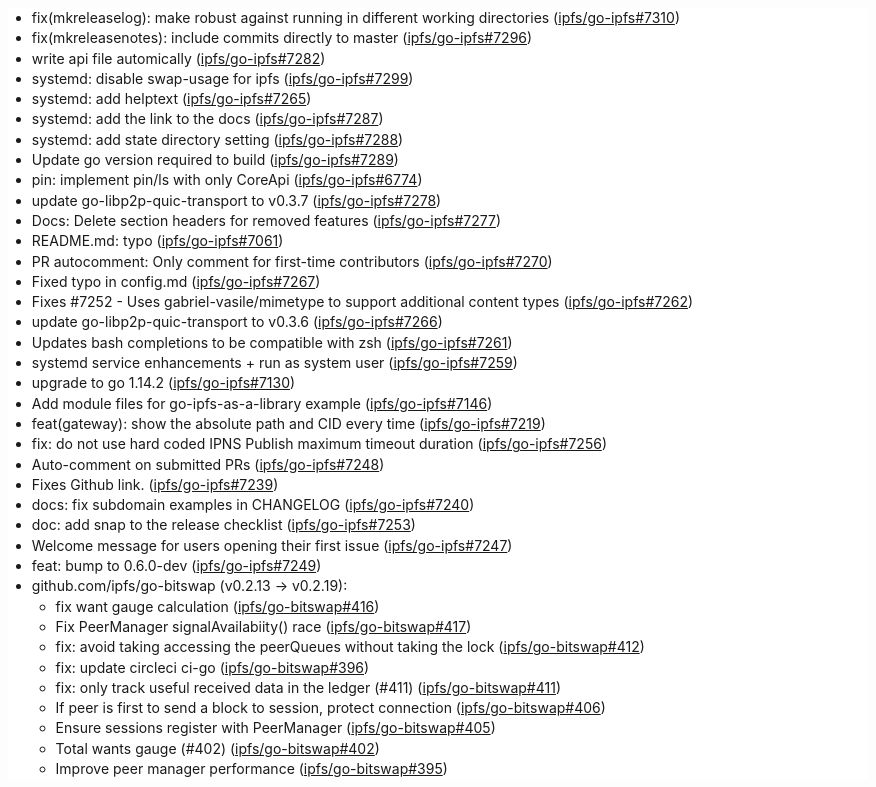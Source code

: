   - fix(mkreleaselog): make robust against running in different working directories ([ipfs/go-ipfs#7310](https://github.com/glvd/bustlinker/pull/7310))
  - fix(mkreleasenotes): include commits directly to master ([ipfs/go-ipfs#7296](https://github.com/glvd/bustlinker/pull/7296))
  - write api file automically ([ipfs/go-ipfs#7282](https://github.com/glvd/bustlinker/pull/7282))
  - systemd: disable swap-usage for ipfs ([ipfs/go-ipfs#7299](https://github.com/glvd/bustlinker/pull/7299))
  - systemd: add helptext ([ipfs/go-ipfs#7265](https://github.com/glvd/bustlinker/pull/7265))
  - systemd: add the link to the docs ([ipfs/go-ipfs#7287](https://github.com/glvd/bustlinker/pull/7287))
  - systemd: add state directory setting ([ipfs/go-ipfs#7288](https://github.com/glvd/bustlinker/pull/7288))
  - Update go version required to build ([ipfs/go-ipfs#7289](https://github.com/glvd/bustlinker/pull/7289))
  - pin: implement pin/ls with only CoreApi ([ipfs/go-ipfs#6774](https://github.com/glvd/bustlinker/pull/6774))
  - update go-libp2p-quic-transport to v0.3.7 ([ipfs/go-ipfs#7278](https://github.com/glvd/bustlinker/pull/7278))
  - Docs: Delete section headers for removed features ([ipfs/go-ipfs#7277](https://github.com/glvd/bustlinker/pull/7277))
  - README.md: typo ([ipfs/go-ipfs#7061](https://github.com/glvd/bustlinker/pull/7061))
  - PR autocomment: Only comment for first-time contributors ([ipfs/go-ipfs#7270](https://github.com/glvd/bustlinker/pull/7270))
  - Fixed typo in config.md ([ipfs/go-ipfs#7267](https://github.com/glvd/bustlinker/pull/7267))
  - Fixes #7252 - Uses gabriel-vasile/mimetype to support additional content types ([ipfs/go-ipfs#7262](https://github.com/glvd/bustlinker/pull/7262))
  - update go-libp2p-quic-transport to v0.3.6 ([ipfs/go-ipfs#7266](https://github.com/glvd/bustlinker/pull/7266))
  - Updates bash completions to be compatible with zsh ([ipfs/go-ipfs#7261](https://github.com/glvd/bustlinker/pull/7261))
  - systemd service enhancements + run as system user ([ipfs/go-ipfs#7259](https://github.com/glvd/bustlinker/pull/7259))
  - upgrade to go 1.14.2 ([ipfs/go-ipfs#7130](https://github.com/glvd/bustlinker/pull/7130))
  - Add module files for go-ipfs-as-a-library example ([ipfs/go-ipfs#7146](https://github.com/glvd/bustlinker/pull/7146))
  - feat(gateway): show the absolute path and CID every time ([ipfs/go-ipfs#7219](https://github.com/glvd/bustlinker/pull/7219))
  - fix: do not use hard coded IPNS Publish maximum timeout duration ([ipfs/go-ipfs#7256](https://github.com/glvd/bustlinker/pull/7256))
  - Auto-comment on submitted PRs ([ipfs/go-ipfs#7248](https://github.com/glvd/bustlinker/pull/7248))
  - Fixes Github link. ([ipfs/go-ipfs#7239](https://github.com/glvd/bustlinker/pull/7239))
  - docs: fix subdomain examples in CHANGELOG ([ipfs/go-ipfs#7240](https://github.com/glvd/bustlinker/pull/7240))
  - doc: add snap to the release checklist ([ipfs/go-ipfs#7253](https://github.com/glvd/bustlinker/pull/7253))
  - Welcome message for users opening their first issue ([ipfs/go-ipfs#7247](https://github.com/glvd/bustlinker/pull/7247))
  - feat: bump to 0.6.0-dev ([ipfs/go-ipfs#7249](https://github.com/glvd/bustlinker/pull/7249))
- github.com/ipfs/go-bitswap (v0.2.13 -> v0.2.19):
  - fix want gauge calculation ([ipfs/go-bitswap#416](https://github.com/ipfs/go-bitswap/pull/416))
  - Fix PeerManager signalAvailabiity() race ([ipfs/go-bitswap#417](https://github.com/ipfs/go-bitswap/pull/417))
  - fix: avoid taking accessing the peerQueues without taking the lock ([ipfs/go-bitswap#412](https://github.com/ipfs/go-bitswap/pull/412))
  - fix: update circleci ci-go ([ipfs/go-bitswap#396](https://github.com/ipfs/go-bitswap/pull/396))
  - fix: only track useful received data in the ledger (#411) ([ipfs/go-bitswap#411](https://github.com/ipfs/go-bitswap/pull/411))
  - If peer is first to send a block to session, protect connection ([ipfs/go-bitswap#406](https://github.com/ipfs/go-bitswap/pull/406))
  - Ensure sessions register with PeerManager ([ipfs/go-bitswap#405](https://github.com/ipfs/go-bitswap/pull/405))
  - Total wants gauge (#402) ([ipfs/go-bitswap#402](https://github.com/ipfs/go-bitswap/pull/402))
  - Improve peer manager performance ([ipfs/go-bitswap#395](https://github.com/ipfs/go-bitswap/pull/395))